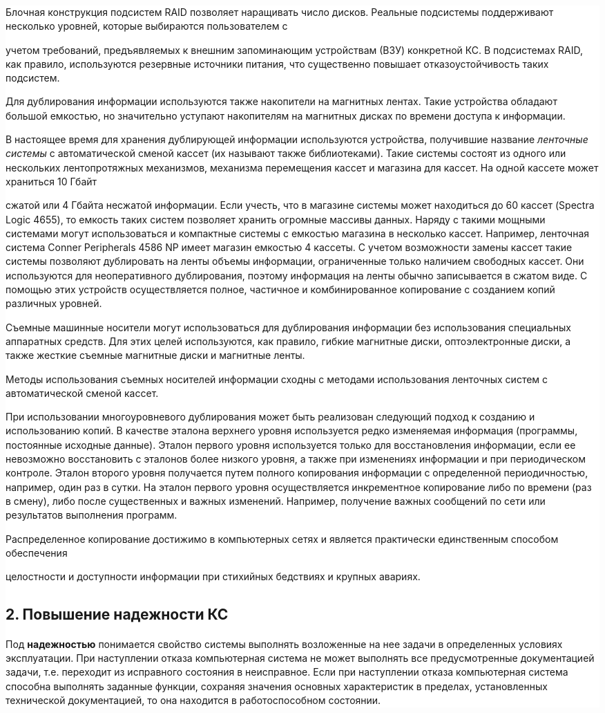 Блочная конструкция подсистем RAID позволяет наращивать число дисков. Реальные подсистемы поддерживают несколько уровней, которые выбираются пользователем с



учетом требований, предъявляемых к внешним запоминающим устройствам (ВЗУ) конкретной КС. В подсистемах RAID, как правило, используются резервные источники питания, что существенно повышает отказоустойчивость таких подсистем.

Для дублирования информации используются также накопители на магнитных лентах. Такие устройства обладают большой емкостью, но значительно уступают накопителям на магнитных дисках по времени доступа к информации.

В настоящее время для хранения дублирующей информации используются устройства, получившие название *ленточные системы* с автоматической сменой кассет (их называют также библиотеками). Такие системы состоят из одного или нескольких лентопротяжных механизмов, механизма перемещения кассет и магазина для кассет. На одной кассете может храниться 10 Гбайт

сжатой или 4 Гбайта несжатой информации. Если учесть, что в магазине системы может находиться до 60 кассет (Spectra Logic 4655), то емкость таких систем позволяет хранить огромные массивы данных. Наряду с такими мощными системами могут использоваться и компактные системы с емкостью магазина в несколько кассет. Например, ленточная система Conner Peripherals 4586 NP имеет магазин емкостью 4 кассеты. С учетом возможности замены кассет такие системы позволяют дублировать на ленты объемы информации, ограниченные только наличием свободных кассет. Они используются для неоперативного дублирования, поэтому информация на ленты обычно записывается в сжатом виде. С помощью этих устройств осуществляется полное, частичное и комбинированное копирование с созданием копий различных уровней.

Съемные машинные носители могут использоваться для дублирования информации без использования специальных аппаратных средств. Для этих целей используются, как правило, гибкие магнитные диски, оптоэлектронные диски, а также жесткие съемные магнитные диски и магнитные ленты.

Методы использования съемных носителей информации сходны с методами использования ленточных систем с автоматической сменой кассет.

При использовании многоуровневого дублирования может быть реализован следующий подход к созданию и использованию копий. В качестве эталона верхнего уровня используется редко изменяемая информация (программы, постоянные исходные данные). Эталон первого уровня используется только для восстановления информации, если ее невозможно восстановить с эталонов более низкого уровня, а также при изменениях информации и при периодическом контроле. Эталон второго уровня получается путем полного копирования информации с определенной периодичностью, например, один раз в сутки. На эталон первого уровня осуществляется инкрементное копирование либо по времени (раз в смену), либо после существенных и важных изменений. Например, получение важных сообщений по сети или результатов выполнения программ.

Распределенное копирование достижимо в компьютерных сетях и является практически единственным способом обеспечения

целостности и доступности информации при стихийных бедствиях и крупных авариях.

 

## 2. Повышение надежности КС

Под **надежностью** понимается свойство системы выполнять возложенные на нее задачи в определенных условиях эксплуатации. При наступлении отказа компьютерная система не может выполнять все предусмотренные документацией задачи, т.е. переходит из исправного состояния в неисправное. Если при наступлении отказа компьютерная система способна выполнять заданные функции, сохраняя значения основных характеристик в пределах, установленных технической документацией, то она находится в работоспособном состоянии.
